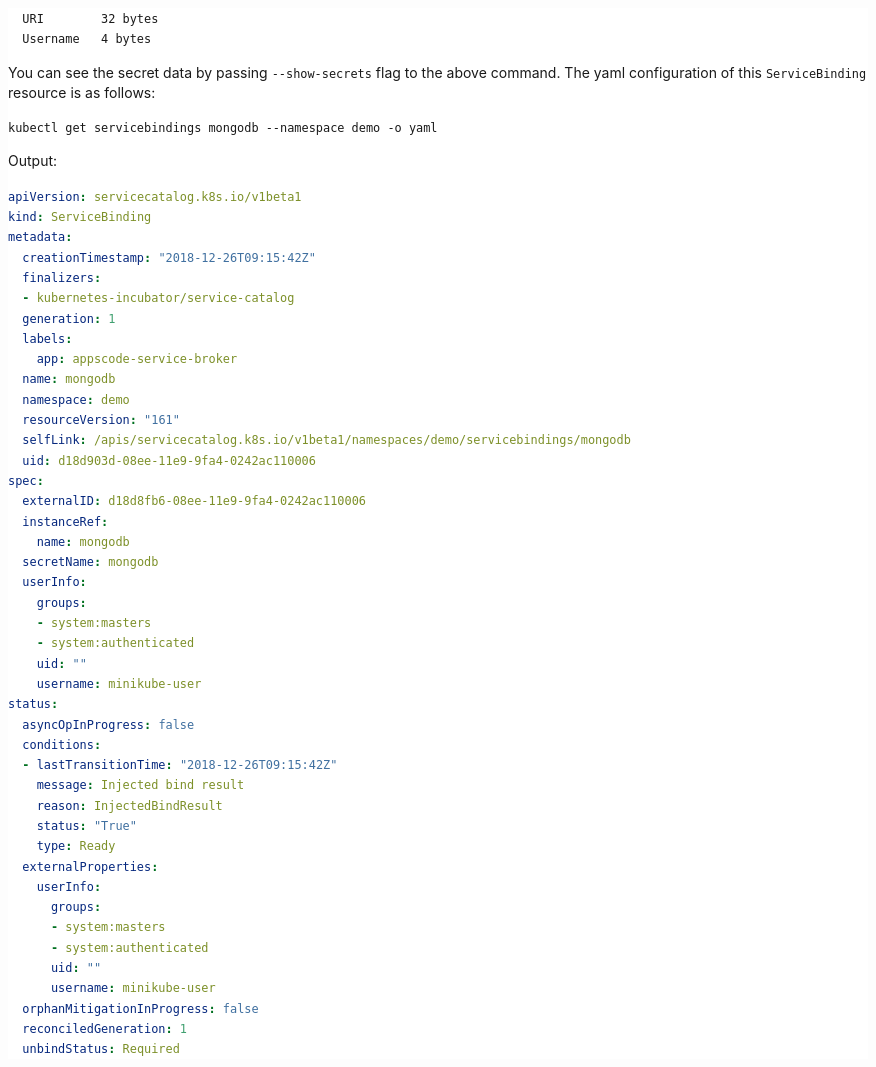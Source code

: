 ```console
  URI        32 bytes
  Username   4 bytes
```

You can see the secret data by passing `--show-secrets` flag to the above command. The yaml configuration of this `ServiceBinding` resource is as follows:

```console
kubectl get servicebindings mongodb --namespace demo -o yaml
```

Output:

```yaml
apiVersion: servicecatalog.k8s.io/v1beta1
kind: ServiceBinding
metadata:
  creationTimestamp: "2018-12-26T09:15:42Z"
  finalizers:
  - kubernetes-incubator/service-catalog
  generation: 1
  labels:
    app: appscode-service-broker
  name: mongodb
  namespace: demo
  resourceVersion: "161"
  selfLink: /apis/servicecatalog.k8s.io/v1beta1/namespaces/demo/servicebindings/mongodb
  uid: d18d903d-08ee-11e9-9fa4-0242ac110006
spec:
  externalID: d18d8fb6-08ee-11e9-9fa4-0242ac110006
  instanceRef:
    name: mongodb
  secretName: mongodb
  userInfo:
    groups:
    - system:masters
    - system:authenticated
    uid: ""
    username: minikube-user
status:
  asyncOpInProgress: false
  conditions:
  - lastTransitionTime: "2018-12-26T09:15:42Z"
    message: Injected bind result
    reason: InjectedBindResult
    status: "True"
    type: Ready
  externalProperties:
    userInfo:
      groups:
      - system:masters
      - system:authenticated
      uid: ""
      username: minikube-user
  orphanMitigationInProgress: false
  reconciledGeneration: 1
  unbindStatus: Required
```

